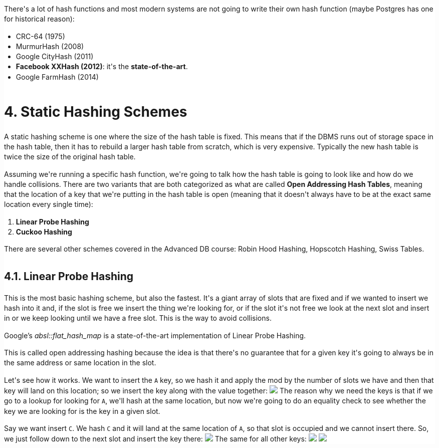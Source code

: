 There's a lot of hash functions and most modern systems are not going to write their own hash function (maybe Postgres has one for historical reason):
+ CRC-64 (1975)
+ MurmurHash (2008)
+ Google CityHash (2011)
+ **Facebook XXHash (2012)**: it's the **state-of-the-art**.
+ Google FarmHash (2014)
# 4. Static Hashing Schemes
A static hashing scheme is one where the size of the hash table is fixed. This means that if the DBMS runs out of storage space in the hash table, then it has to rebuild a larger hash table from scratch, which is very expensive. Typically the new hash table is twice the size of the original hash table.

Assuming we're running a specific hash function, we're going to talk how the hash table is going to look like and how do we handle collisions. There are two variants that are both categorized as what are called **Open Addressing Hash Tables**, meaning that the location of a key that we're putting in the hash table is open (meaning that it doesn't always have to be at the exact same location every single time):
1. **Linear Probe Hashing**
2. **Cuckoo Hashing**

There are several other schemes covered in the Advanced DB course: Robin Hood Hashing, Hopscotch Hashing, Swiss Tables.
## 4.1. Linear Probe Hashing
This is the most basic hashing scheme, but also the fastest. It's a giant array of slots that are fixed and if we wanted to insert we hash into it and, if the slot is free we insert the thing we're looking for, or if the slot it's not free we look at the next slot and insert in or we keep looking until we have a free slot. This is the way to avoid collisions.

Google’s *absl::flat_hash_map* is a state-of-the-art implementation of Linear Probe Hashing.

This is called open addressing hashing because the idea is that there's no guarantee that for a given key it's going to always be in the same address or same location in the slot.

Let's see how it works. We want to insert the `A` key, so we hash it and apply the mod by the number of slots we have and then that key will land on this location; so we insert the key along with the value together:
![](Pasted%20image%2020240922211944.png)
The reason why we need the keys is that if we go to a lookup for looking for `A`, we'll hash at the same location, but now we're going to do an equality check to see whether the key we are looking for is the key in a given slot.

Say we want insert `C`. We hash `C` and it will land at the same location of `A`, so that slot is occupied and we cannot insert there. So, we just follow down to the next slot and insert the key there:
![](Pasted%20image%2020240922212343.png)
The same for all other keys:
![](Pasted%20image%2020240922214828.png)
![](Pasted%20image%2020240922212416.png)
